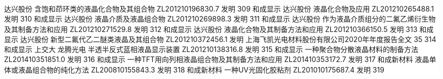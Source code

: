 达兴股份
含饱和茚环类的液晶化合物及其组合物
ZL201210196830.7
发明
309
和成显示
达兴股份
液晶化合物及应用
ZL201210265488.1
发明
310
和成显示
达兴股份
液晶介质及液晶组合物
ZL201210269898.3
发明
311
和成显示
达兴股份
作为液晶介质组分的二氟乙烯衍生物及其制备方法和应用
ZL201210271529.8
发明
312
和成显示
达兴股份
液晶化合物及其制备方法和应用
ZL201210366150.5
发明
313
和成显示
达兴股份
新型二氟代乙二醚类液晶及其组合物
ZL201210372456.1
发明
上海飞凯光电材料股份有限公司2020年年度报告全文
35
314
和成显示
上交大
龙腾光电
半透半反式蓝相液晶显示装置
ZL201210138316.8
发明
315
和成显示
一种聚合物分散液晶材料的制备方法
ZL201410351851.0
发明
316
和成显示
一种TFT用向列相液晶组合物及其制备方法和应用
ZL201410353172.7
发明
317
和成新材料
液晶单体或液晶组合物的纯化方法
ZL200810155843.3
发明
318
和成新材料
一种UV光固化胶粘剂
ZL201010175687.4
发明
319